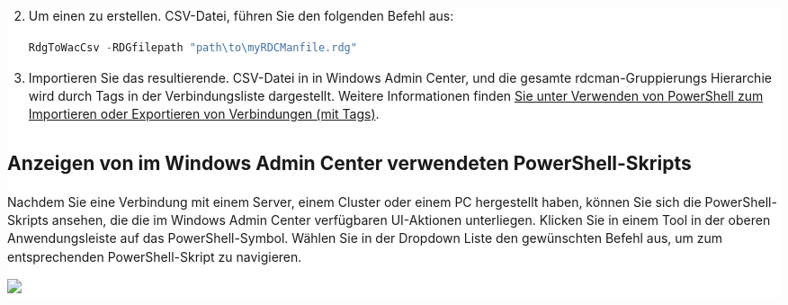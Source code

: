 2. Um einen zu erstellen. CSV-Datei, führen Sie den folgenden Befehl aus:

   ```powershell
   RdgToWacCsv -RDGfilepath "path\to\myRDCManfile.rdg"
   ```

3. Importieren Sie das resultierende. CSV-Datei in in Windows Admin Center, und die gesamte rdcman-Gruppierungs Hierarchie wird durch Tags in der Verbindungsliste dargestellt. Weitere Informationen finden [Sie unter Verwenden von PowerShell zum Importieren oder Exportieren von Verbindungen (mit Tags)](#use-powershell-to-import-or-export-your-connections-with-tags).

## <a name="view-powershell-scripts-used-in-windows-admin-center"></a>Anzeigen von im Windows Admin Center verwendeten PowerShell-Skripts

Nachdem Sie eine Verbindung mit einem Server, einem Cluster oder einem PC hergestellt haben, können Sie sich die PowerShell-Skripts ansehen, die die im Windows Admin Center verfügbaren UI-Aktionen unterliegen. Klicken Sie in einem Tool in der oberen Anwendungsleiste auf das PowerShell-Symbol. Wählen Sie in der Dropdown Liste den gewünschten Befehl aus, um zum entsprechenden PowerShell-Skript zu navigieren.

![](../media/launch/showscript.png)
